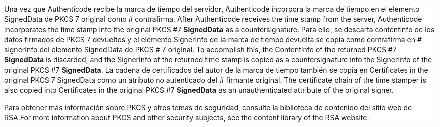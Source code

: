 <span data-ttu-id="fd796-200">Una vez que Authenticode recibe la marca de tiempo del servidor, Authenticode incorpora la marca de tiempo en el elemento SignedData de PKCS 7 original como \# contrafirma. [](signeddata.md)</span><span class="sxs-lookup"><span data-stu-id="fd796-200">After Authenticode receives the time stamp from the server, Authenticode incorporates the time stamp into the original PKCS \#7 [**SignedData**](signeddata.md) as a countersignature.</span></span> <span data-ttu-id="fd796-201">Para ello, se descarta contentinfo de los datos firmados de PKCS 7 devueltos y el elemento SignerInfo de la marca de tiempo devuelta se copia como contrafirma en \# signerInfo del elemento SignedData de PKCS  \# 7 original. </span><span class="sxs-lookup"><span data-stu-id="fd796-201">To accomplish this, the ContentInfo of the returned PKCS \#7 **SignedData** is discarded, and the SignerInfo of the returned time stamp is copied as a countersignature into the SignerInfo of the original PKCS \#7 **SignedData**.</span></span> <span data-ttu-id="fd796-202">La cadena de certificados del autor de la marca de tiempo también se copia en Certificates in the original PKCS 7 SignedData como un atributo no autenticado del \# firmante original. </span><span class="sxs-lookup"><span data-stu-id="fd796-202">The certificate chain of the time stamper is also copied into Certificates in the original PKCS \#7 **SignedData** as an unauthenticated attribute of the original signer.</span></span>

<span data-ttu-id="fd796-203">Para obtener más información sobre PKCS y otros temas de seguridad, consulte la biblioteca [de contenido del sitio web de RSA.](https://www.rsa.com/content_library.aspx)</span><span class="sxs-lookup"><span data-stu-id="fd796-203">For more information about PKCS and other security subjects, see the [content library of the RSA website](https://www.rsa.com/content_library.aspx).</span></span>

 

 
